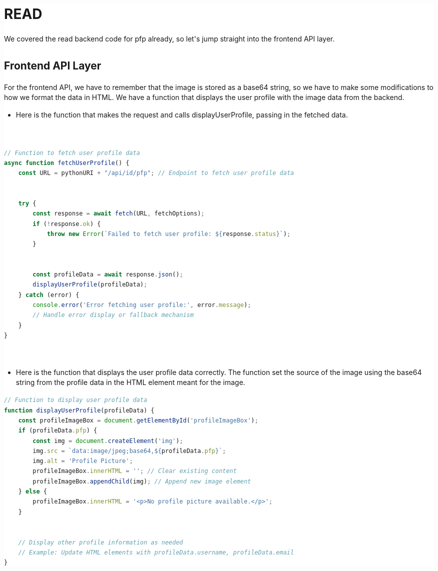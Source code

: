 



# READ

We covered the read backend code for pfp already, so let's jump straight into the frontend API layer. 

## Frontend API Layer
For the frontend API, we have to remember that the image is stored as a base64 string, so we have to make some modifications to how we format the data in HTML. We have a function that displays the user profile with the image data from the backend.


- Here is the function that makes the request and calls displayUserProfile, passing in the fetched data.
```js


// Function to fetch user profile data
async function fetchUserProfile() {
    const URL = pythonURI + "/api/id/pfp"; // Endpoint to fetch user profile data


    try {
        const response = await fetch(URL, fetchOptions);
        if (!response.ok) {
            throw new Error(`Failed to fetch user profile: ${response.status}`);
        }


        const profileData = await response.json();
        displayUserProfile(profileData);
    } catch (error) {
        console.error('Error fetching user profile:', error.message);
        // Handle error display or fallback mechanism
    }
}




```
- Here is the function that displays the user profile data correctly. The function set the source of the image using the base64 string from the profile data in the HTML element meant for the image. 

```js 
// Function to display user profile data
function displayUserProfile(profileData) {
    const profileImageBox = document.getElementById('profileImageBox');
    if (profileData.pfp) {
        const img = document.createElement('img');
        img.src = `data:image/jpeg;base64,${profileData.pfp}`;
        img.alt = 'Profile Picture';
        profileImageBox.innerHTML = ''; // Clear existing content
        profileImageBox.appendChild(img); // Append new image element
    } else {
        profileImageBox.innerHTML = '<p>No profile picture available.</p>';
    }


    // Display other profile information as needed
    // Example: Update HTML elements with profileData.username, profileData.email
}
```